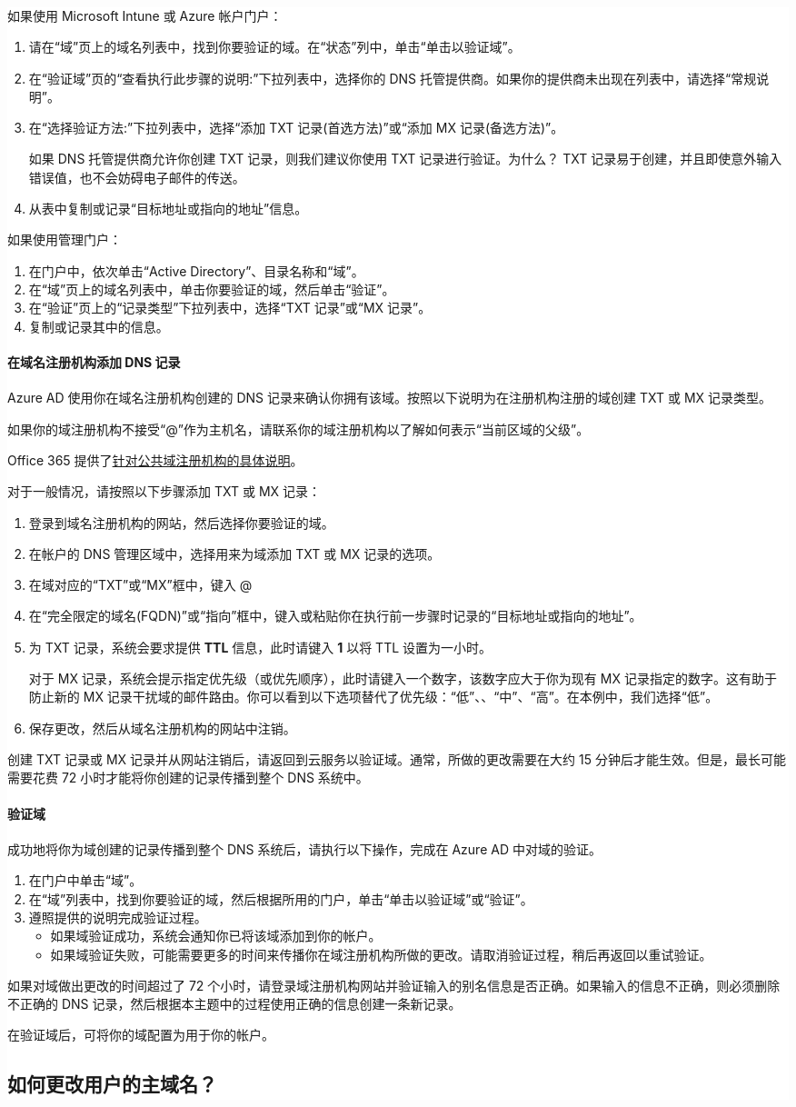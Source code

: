 如果使用 Microsoft Intune 或 Azure 帐户门户：

1. 请在“域”页上的域名列表中，找到你要验证的域。在“状态”列中，单击“单击以验证域”。
2. 在“验证域”页的“查看执行此步骤的说明:”下拉列表中，选择你的 DNS 托管提供商。如果你的提供商未出现在列表中，请选择“常规说明”。
3. 在“选择验证方法:”下拉列表中，选择“添加 TXT 记录(首选方法)”或“添加 MX 记录(备选方法)”。

    如果 DNS 托管提供商允许你创建 TXT 记录，则我们建议你使用 TXT 记录进行验证。为什么？ TXT 记录易于创建，并且即使意外输入错误值，也不会妨碍电子邮件的传送。

4. 从表中复制或记录“目标地址或指向的地址”信息。

如果使用管理门户：

1. 在门户中，依次单击“Active Directory”、目录名称和“域”。 
2. 在“域”页上的域名列表中，单击你要验证的域，然后单击“验证”。
2. 在“验证”页上的“记录类型”下拉列表中，选择“TXT 记录”或“MX 记录”。
3. 复制或记录其中的信息。

#### 在域名注册机构添加 DNS 记录 

Azure AD 使用你在域名注册机构创建的 DNS 记录来确认你拥有该域。按照以下说明为在注册机构注册的域创建 TXT 或 MX 记录类型。

如果你的域注册机构不接受“@”作为主机名，请联系你的域注册机构以了解如何表示“当前区域的父级”。

Office 365 提供了[针对公共域注册机构的具体说明](https://support.office.com/article/Create-DNS-records-for-Office-365-when-you-manage-your-DNS-records-b0f3fdca-8a80-4e8e-9ef3-61e8a2a9ab23/)。

对于一般情况，请按照以下步骤添加 TXT 或 MX 记录：

1. 登录到域名注册机构的网站，然后选择你要验证的域。
2. 在帐户的 DNS 管理区域中，选择用来为域添加 TXT 或 MX 记录的选项。
3. 在域对应的“TXT”或“MX”框中，键入 @
4. 在“完全限定的域名(FQDN)”或“指向”框中，键入或粘贴你在执行前一步骤时记录的“目标地址或指向的地址”。
5. 为 TXT 记录，系统会要求提供 **TTL** 信息，此时请键入 **1** 以将 TTL 设置为一小时。 

    对于 MX 记录，系统会提示指定优先级（或优先顺序），此时请键入一个数字，该数字应大于你为现有 MX 记录指定的数字。这有助于防止新的 MX 记录干扰域的邮件路由。你可以看到以下选项替代了优先级：“低”、、“中”、“高”。在本例中，我们选择“低”。

6. 保存更改，然后从域名注册机构的网站中注销。

创建 TXT 记录或 MX 记录并从网站注销后，请返回到云服务以验证域。通常，所做的更改需要在大约 15 分钟后才能生效。但是，最长可能需要花费 72 小时才能将你创建的记录传播到整个 DNS 系统中。

#### 验证域 

成功地将你为域创建的记录传播到整个 DNS 系统后，请执行以下操作，完成在 Azure AD 中对域的验证。

1. 在门户中单击“域”。
2. 在“域”列表中，找到你要验证的域，然后根据所用的门户，单击“单击以验证域”或“验证”。
3. 遵照提供的说明完成验证过程。
    - 如果域验证成功，系统会通知你已将该域添加到你的帐户。
    - 如果域验证失败，可能需要更多的时间来传播你在域注册机构所做的更改。请取消验证过程，稍后再返回以重试验证。

如果对域做出更改的时间超过了 72 个小时，请登录域注册机构网站并验证输入的别名信息是否正确。如果输入的信息不正确，则必须删除不正确的 DNS 记录，然后根据本主题中的过程使用正确的信息创建一条新记录。

在验证域后，可将你的域配置为用于你的帐户。

## 如何更改用户的主域名？
